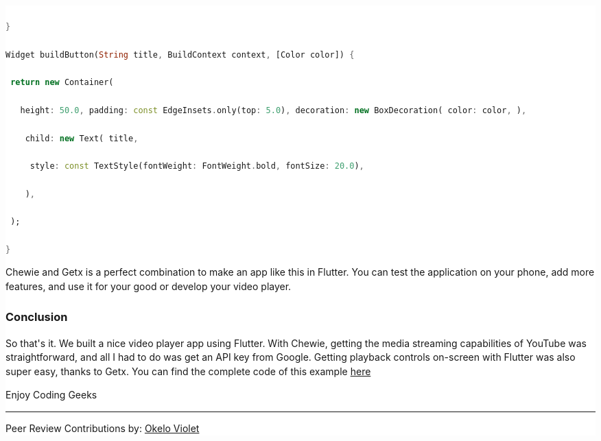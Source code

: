 ```dart

}

Widget buildButton(String title, BuildContext context, [Color color]) { 

 return new Container(

   height: 50.0, padding: const EdgeInsets.only(top: 5.0), decoration: new BoxDecoration( color: color, ),

    child: new Text( title,

     style: const TextStyle(fontWeight: FontWeight.bold, fontSize: 20.0),

    ), 

 ); 

}

```
 Chewie and Getx is a perfect combination to make an app like this in Flutter. You can test the application on your phone, add more features, and use it for your good or develop your video player.
 
### Conclusion

So that's it. We built a nice video player app using Flutter. With Chewie, getting the media streaming capabilities of YouTube was straightforward, and all I had to do was get an API key from Google. Getting playback controls on-screen with Flutter was also super easy, thanks to Getx. 
You can find the complete code of this example [here](https://github.com/kanoinikita/flutter-chewie-getx/tree/master/videoplayer)

Enjoy Coding Geeks

---

Peer Review Contributions by: [Okelo Violet](/engineering-education/authors/okelo-violet/)
